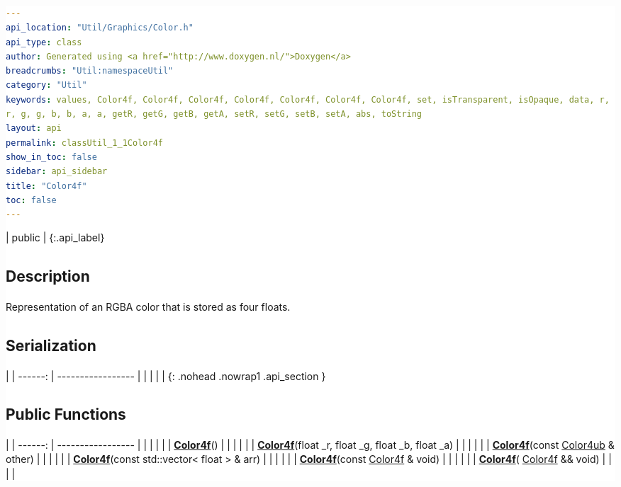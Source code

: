 ```yaml
---
api_location: "Util/Graphics/Color.h"
api_type: class
author: Generated using <a href="http://www.doxygen.nl/">Doxygen</a>
breadcrumbs: "Util:namespaceUtil"
category: "Util"
keywords: values, Color4f, Color4f, Color4f, Color4f, Color4f, Color4f, Color4f, set, isTransparent, isOpaque, data, r, r, g, g, b, b, a, a, getR, getG, getB, getA, setR, setG, setB, setA, abs, toString
layout: api
permalink: classUtil_1_1Color4f
show_in_toc: false
sidebar: api_sidebar
title: "Color4f"
toc: false
---
```


| public |
{:.api_label}

## Description

Representation of an RGBA color that is stored as four floats.



## Serialization

|
| ------: | ----------------- |
| |
| |
{: .nohead .nowrap1 .api_section }


## Public Functions

|
| ------: | ----------------- |
|  | |
|  | **[Color4f](#classUtil_1_1Color4f_1af0bbcc88a2b32db4259e5be9e0eda54b)**() |
|  | |
|  | **[Color4f](#classUtil_1_1Color4f_1aaacd0ca680c5b6ab4c6a5dd5494faa2c)**(float _r, float _g, float _b, float _a) |
|  | |
|  | **[Color4f](#classUtil_1_1Color4f_1abcf778d15979156a97ed6ec5ff27e466)**(const [Color4ub](classUtil_1_1Color4ub) & other) |
|  | |
|  | **[Color4f](#classUtil_1_1Color4f_1ad6fbf1979a1d4b0e8b23dfd577340bc2)**(const std::vector< float > & arr) |
|  | |
|  | **[Color4f](#classUtil_1_1Color4f_1ad05a4f29d55402d392bda90c9089ced7)**(const [Color4f](classUtil_1_1Color4f) & void) |
|  | |
|  | **[Color4f](#classUtil_1_1Color4f_1a090dcf9affc42838a431e2f1a57ba930)**( [Color4f](classUtil_1_1Color4f) && void) |
|  | |